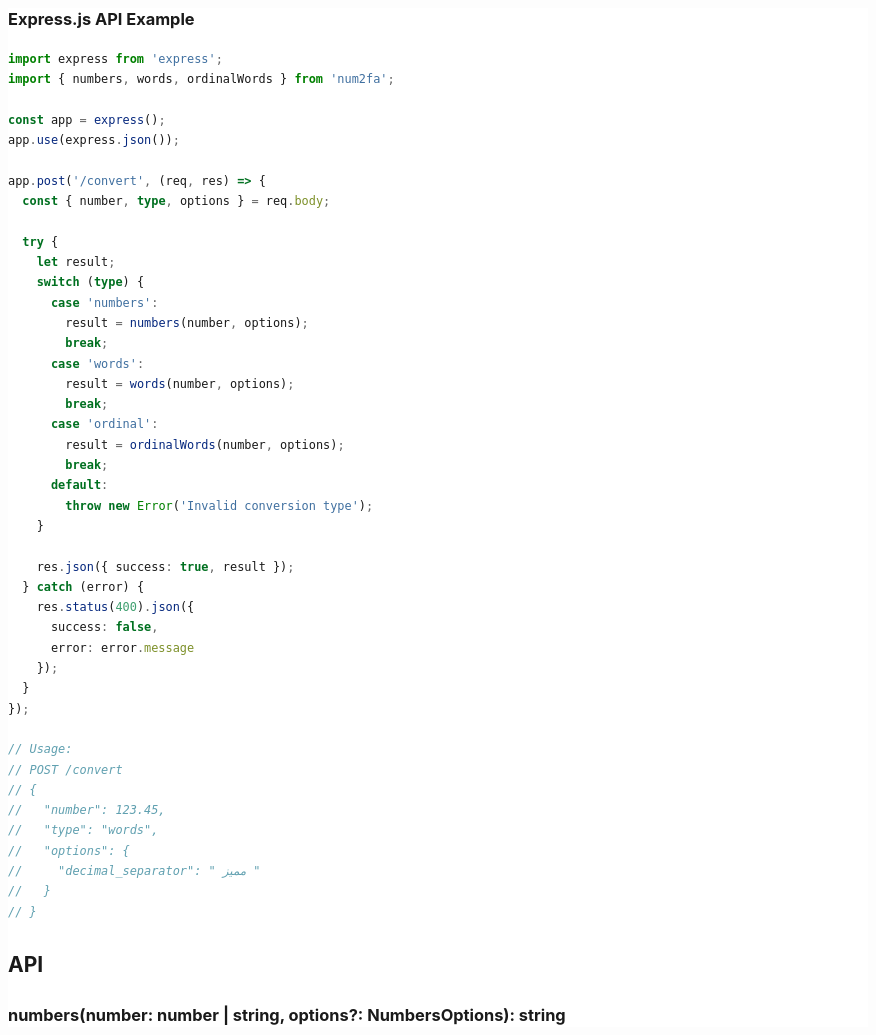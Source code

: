 ### Express.js API Example

```typescript
import express from 'express';
import { numbers, words, ordinalWords } from 'num2fa';

const app = express();
app.use(express.json());

app.post('/convert', (req, res) => {
  const { number, type, options } = req.body;
  
  try {
    let result;
    switch (type) {
      case 'numbers':
        result = numbers(number, options);
        break;
      case 'words':
        result = words(number, options);
        break;
      case 'ordinal':
        result = ordinalWords(number, options);
        break;
      default:
        throw new Error('Invalid conversion type');
    }
    
    res.json({ success: true, result });
  } catch (error) {
    res.status(400).json({ 
      success: false, 
      error: error.message 
    });
  }
});

// Usage:
// POST /convert
// {
//   "number": 123.45,
//   "type": "words",
//   "options": {
//     "decimal_separator": " ممیز "
//   }
// }
```

## API

### numbers(number: number | string, options?: NumbersOptions): string
